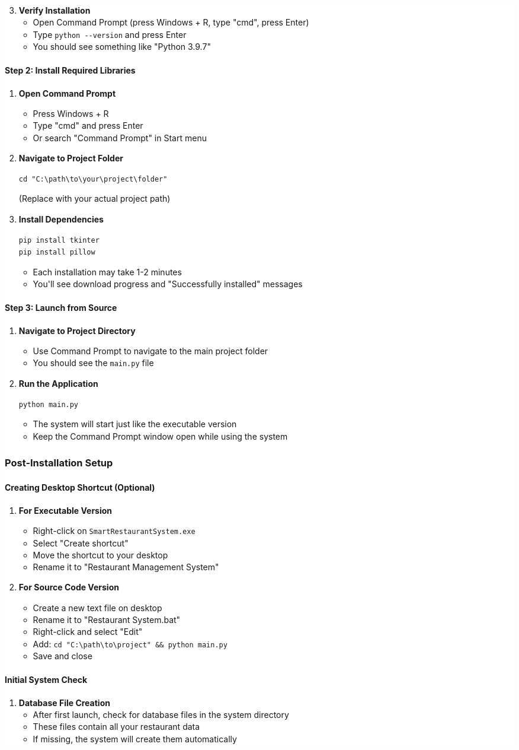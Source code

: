 3. **Verify Installation**
   - Open Command Prompt (press Windows + R, type "cmd", press Enter)
   - Type `python --version` and press Enter
   - You should see something like "Python 3.9.7"

#### Step 2: Install Required Libraries
1. **Open Command Prompt**
   - Press Windows + R
   - Type "cmd" and press Enter
   - Or search "Command Prompt" in Start menu

2. **Navigate to Project Folder**
   ```
   cd "C:\path\to\your\project\folder"
   ```
   (Replace with your actual project path)

3. **Install Dependencies**
   ```
   pip install tkinter
   pip install pillow
   ```
   - Each installation may take 1-2 minutes
   - You'll see download progress and "Successfully installed" messages

#### Step 3: Launch from Source
1. **Navigate to Project Directory**
   - Use Command Prompt to navigate to the main project folder
   - You should see the `main.py` file

2. **Run the Application**
   ```
   python main.py
   ```
   - The system will start just like the executable version
   - Keep the Command Prompt window open while using the system

### Post-Installation Setup

#### Creating Desktop Shortcut (Optional)
1. **For Executable Version**
   - Right-click on `SmartRestaurantSystem.exe`
   - Select "Create shortcut"
   - Move the shortcut to your desktop
   - Rename it to "Restaurant Management System"

2. **For Source Code Version**
   - Create a new text file on desktop
   - Rename it to "Restaurant System.bat"
   - Right-click and select "Edit"
   - Add: `cd "C:\path\to\project" && python main.py`
   - Save and close

#### Initial System Check
1. **Database File Creation**
   - After first launch, check for database files in the system directory
   - These files contain all your restaurant data
   - If missing, the system will create them automatically
